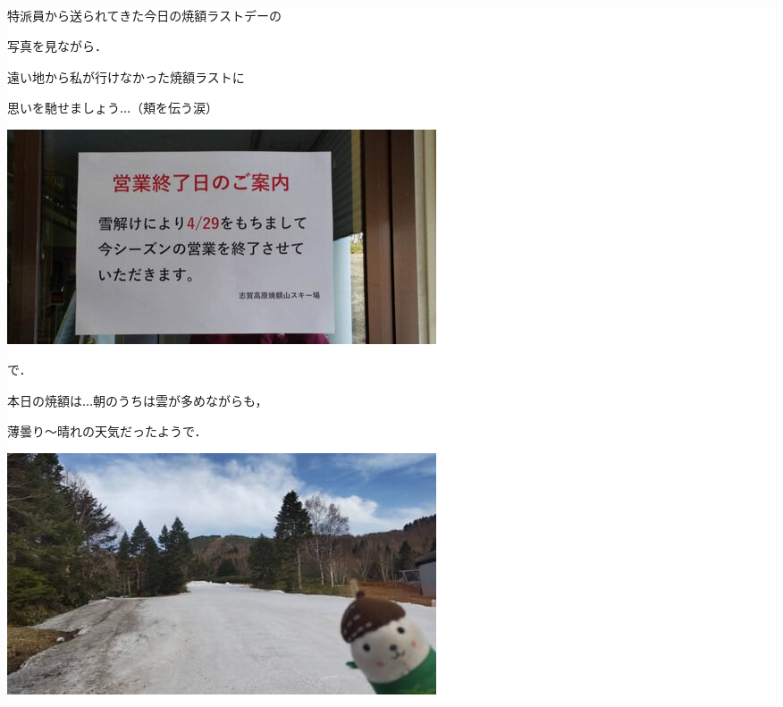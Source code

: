 
特派員から送られてきた今日の焼額ラストデーの


写真を見ながら．


遠い地から私が行けなかった焼額ラストに


思いを馳せましょう…（頬を伝う涙）




![c49d4d8ab822941633fb85ade0fd59ae.jpg](images/c49d4d8ab822941633fb85ade0fd59ae.jpg)







で．


本日の焼額は…朝のうちは雲が多めながらも，


薄曇り～晴れの天気だったようで．




![4e9dc263fcb3f1b967e7888194c7d1f3.jpg](images/4e9dc263fcb3f1b967e7888194c7d1f3.jpg)
